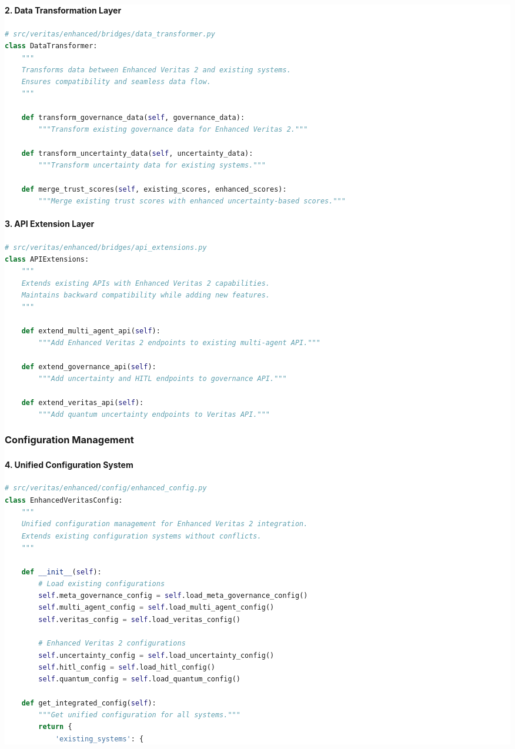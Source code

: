 #### **2. Data Transformation Layer**
```python
# src/veritas/enhanced/bridges/data_transformer.py
class DataTransformer:
    """
    Transforms data between Enhanced Veritas 2 and existing systems.
    Ensures compatibility and seamless data flow.
    """
    
    def transform_governance_data(self, governance_data):
        """Transform existing governance data for Enhanced Veritas 2."""
        
    def transform_uncertainty_data(self, uncertainty_data):
        """Transform uncertainty data for existing systems."""
        
    def merge_trust_scores(self, existing_scores, enhanced_scores):
        """Merge existing trust scores with enhanced uncertainty-based scores."""
```

#### **3. API Extension Layer**
```python
# src/veritas/enhanced/bridges/api_extensions.py
class APIExtensions:
    """
    Extends existing APIs with Enhanced Veritas 2 capabilities.
    Maintains backward compatibility while adding new features.
    """
    
    def extend_multi_agent_api(self):
        """Add Enhanced Veritas 2 endpoints to existing multi-agent API."""
        
    def extend_governance_api(self):
        """Add uncertainty and HITL endpoints to governance API."""
        
    def extend_veritas_api(self):
        """Add quantum uncertainty endpoints to Veritas API."""
```

### **Configuration Management**

#### **4. Unified Configuration System**
```python
# src/veritas/enhanced/config/enhanced_config.py
class EnhancedVeritasConfig:
    """
    Unified configuration management for Enhanced Veritas 2 integration.
    Extends existing configuration systems without conflicts.
    """
    
    def __init__(self):
        # Load existing configurations
        self.meta_governance_config = self.load_meta_governance_config()
        self.multi_agent_config = self.load_multi_agent_config()
        self.veritas_config = self.load_veritas_config()
        
        # Enhanced Veritas 2 configurations
        self.uncertainty_config = self.load_uncertainty_config()
        self.hitl_config = self.load_hitl_config()
        self.quantum_config = self.load_quantum_config()
        
    def get_integrated_config(self):
        """Get unified configuration for all systems."""
        return {
            'existing_systems': {
```